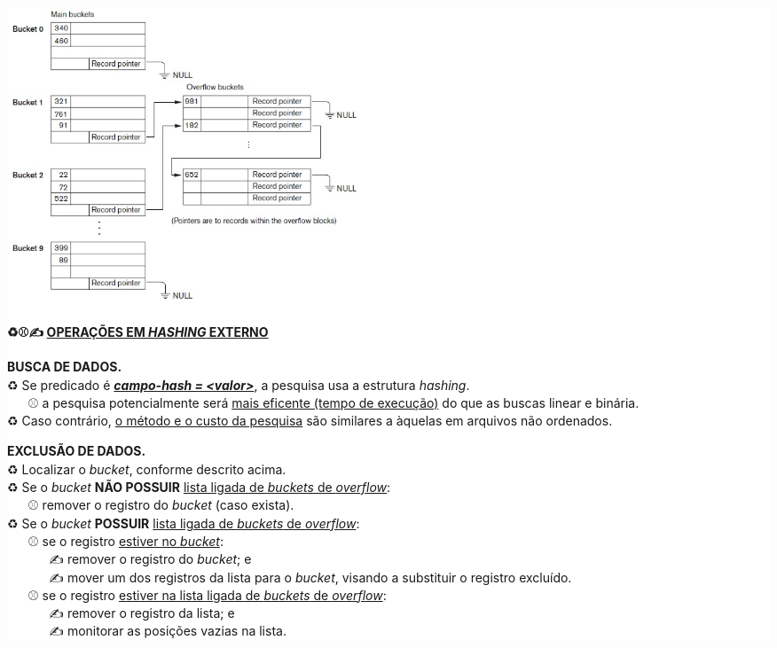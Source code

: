 <img src="../media/arquivo-17.jpg" width="400">

#### &#x267B;&#x26BE;&#x270D; <ins>OPERAÇÕES EM _HASHING_ EXTERNO</ins>

**BUSCA DE DADOS.**<br>
&#x267B; Se predicado é <ins>**_campo-hash = \<valor\>_**</ins>, a pesquisa usa a estrutura _hashing_.<br>
&nbsp;&nbsp;&nbsp;&nbsp;&nbsp;&nbsp;&#x26BE; a pesquisa potencialmente será <ins>mais eficente (tempo de execução)</ins> do que as buscas linear e binária.<br>
&#x267B; Caso contrário, <ins>o método e o custo da pesquisa</ins> são similares a àquelas em arquivos não ordenados.

**EXCLUSÃO DE DADOS.**<br>
&#x267B; Localizar o _bucket_, conforme descrito acima.<br>
&#x267B; Se o _bucket_ **NÃO POSSUIR** <ins>lista ligada de _buckets_ de _overflow_</ins>:<br>
&nbsp;&nbsp;&nbsp;&nbsp;&nbsp;&nbsp;&#x26BE; remover o registro do _bucket_ (caso exista).<br>
&#x267B; Se o _bucket_ **POSSUIR** <ins>lista ligada de _buckets_ de _overflow_</ins>:<br>
&nbsp;&nbsp;&nbsp;&nbsp;&nbsp;&nbsp;&#x26BE; se o registro <ins>estiver no _bucket_</ins>:<br>
&nbsp;&nbsp;&nbsp;&nbsp;&nbsp;&nbsp;&nbsp;&nbsp;&nbsp;&nbsp;&nbsp;&nbsp;&#x270D; remover o registro do _bucket_; e<br>
&nbsp;&nbsp;&nbsp;&nbsp;&nbsp;&nbsp;&nbsp;&nbsp;&nbsp;&nbsp;&nbsp;&nbsp;&#x270D; mover um dos registros da lista para o _bucket_, visando a substituir o registro excluído.<br>
&nbsp;&nbsp;&nbsp;&nbsp;&nbsp;&nbsp;&#x26BE; se o registro <ins>estiver na lista ligada de _buckets_ de _overflow_</ins>:<br>
&nbsp;&nbsp;&nbsp;&nbsp;&nbsp;&nbsp;&nbsp;&nbsp;&nbsp;&nbsp;&nbsp;&nbsp;&#x270D; remover o registro da lista; e<br>
&nbsp;&nbsp;&nbsp;&nbsp;&nbsp;&nbsp;&nbsp;&nbsp;&nbsp;&nbsp;&nbsp;&nbsp;&#x270D; monitorar as posições vazias na lista.
